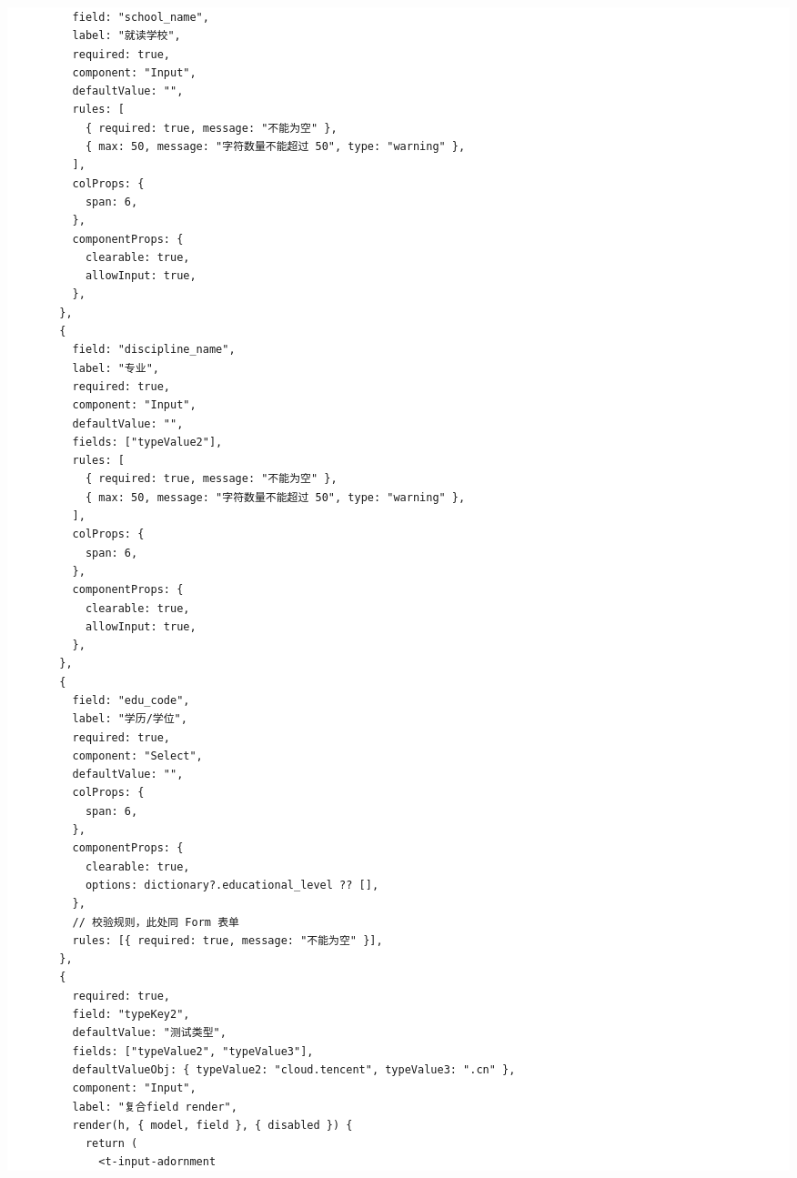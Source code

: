 ```vue
          field: "school_name",
          label: "就读学校",
          required: true,
          component: "Input",
          defaultValue: "",
          rules: [
            { required: true, message: "不能为空" },
            { max: 50, message: "字符数量不能超过 50", type: "warning" },
          ],
          colProps: {
            span: 6,
          },
          componentProps: {
            clearable: true,
            allowInput: true,
          },
        },
        {
          field: "discipline_name",
          label: "专业",
          required: true,
          component: "Input",
          defaultValue: "",
          fields: ["typeValue2"],
          rules: [
            { required: true, message: "不能为空" },
            { max: 50, message: "字符数量不能超过 50", type: "warning" },
          ],
          colProps: {
            span: 6,
          },
          componentProps: {
            clearable: true,
            allowInput: true,
          },
        },
        {
          field: "edu_code",
          label: "学历/学位",
          required: true,
          component: "Select",
          defaultValue: "",
          colProps: {
            span: 6,
          },
          componentProps: {
            clearable: true,
            options: dictionary?.educational_level ?? [],
          },
          // 校验规则，此处同 Form 表单
          rules: [{ required: true, message: "不能为空" }],
        },
        {
          required: true,
          field: "typeKey2",
          defaultValue: "测试类型",
          fields: ["typeValue2", "typeValue3"],
          defaultValueObj: { typeValue2: "cloud.tencent", typeValue3: ".cn" },
          component: "Input",
          label: "复合field render",
          render(h, { model, field }, { disabled }) {
            return (
              <t-input-adornment
```